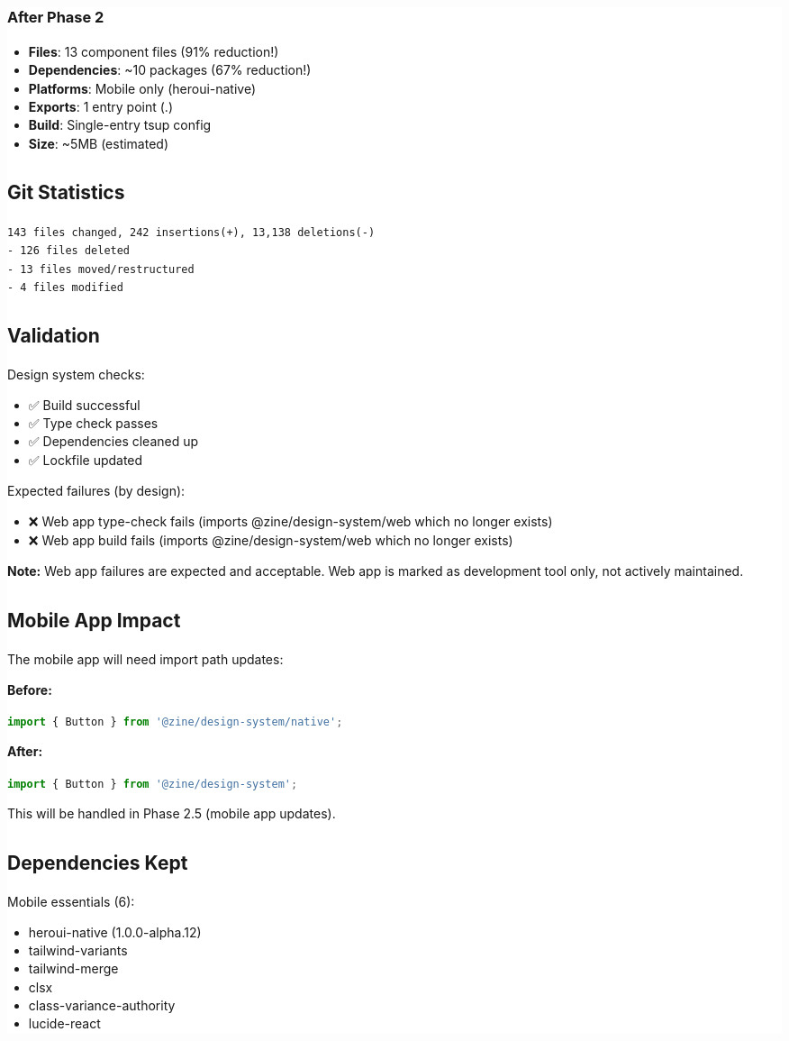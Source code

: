 ### After Phase 2
- **Files**: 13 component files (91% reduction!)
- **Dependencies**: ~10 packages (67% reduction!)
- **Platforms**: Mobile only (heroui-native)
- **Exports**: 1 entry point (.)
- **Build**: Single-entry tsup config
- **Size**: ~5MB (estimated)

## Git Statistics

```
143 files changed, 242 insertions(+), 13,138 deletions(-)
- 126 files deleted
- 13 files moved/restructured
- 4 files modified
```

## Validation

Design system checks:
- ✅ Build successful
- ✅ Type check passes
- ✅ Dependencies cleaned up
- ✅ Lockfile updated

Expected failures (by design):
- ❌ Web app type-check fails (imports @zine/design-system/web which no longer exists)
- ❌ Web app build fails (imports @zine/design-system/web which no longer exists)

**Note:** Web app failures are expected and acceptable. Web app is marked as development tool only, not actively maintained.

## Mobile App Impact

The mobile app will need import path updates:

**Before:**
```typescript
import { Button } from '@zine/design-system/native';
```

**After:**
```typescript
import { Button } from '@zine/design-system';
```

This will be handled in Phase 2.5 (mobile app updates).

## Dependencies Kept

Mobile essentials (6):
- heroui-native (1.0.0-alpha.12)
- tailwind-variants
- tailwind-merge
- clsx
- class-variance-authority
- lucide-react
